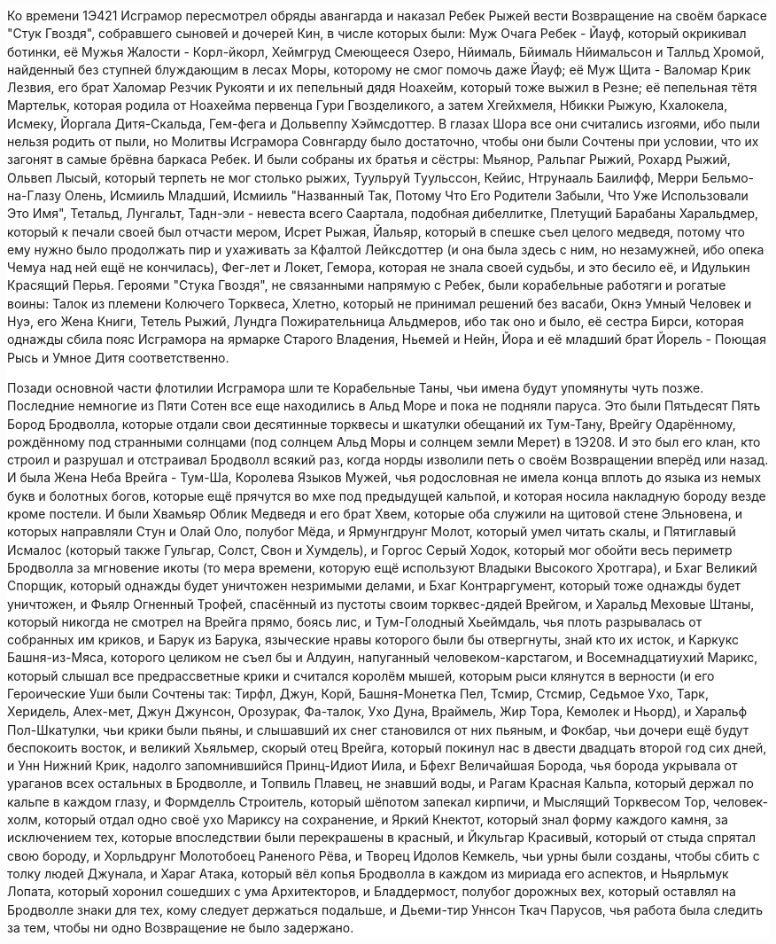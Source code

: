 Ко времени 1Э421 Исграмор пересмотрел обряды авангарда и наказал Ребек Рыжей вести Возвращение на своём баркасе "Стук Гвоздя", собравшего сыновей и дочерей Кин, в числе которых были: Муж Очага Ребек - Йауф, который окрикивал ботинки, её Мужья Жалости - Корл-йкорл, Хеймгруд Смеющееся Озеро, Нйималь, Бйималь Нйимальсон и Талльд Хромой, найденный без ступней блуждающим в лесах Моры, которому не смог помочь даже Йауф; её Муж Щита - Валомар Крик Лезвия, его брат Халомар Резчик Рукояти и их пепельный дядя Ноахейм, который тоже выжил в Резне; её пепельная тётя Мартельк, которая родила от Ноахейма первенца Гури Гвозделикого, а затем Хгейхмеля, Нбикки Рыжую, Кхалокела, Исмеку, Йоргала Дитя-Скальда, Гем-фега и Дольвеппу Хэймсдоттер. В глазах Шора все они считались изгоями, ибо пыли нельзя родить от пыли, но Молитвы Исграмора Совнгарду было достаточно, чтобы они были Сочтены при условии, что их загонят в самые брёвна баркаса Ребек. И были собраны их братья и сёстры: Мьянор, Ральпаг Рыжий, Рохард Рыжий, Ольвеп Лысый, который терпеть не мог столько рыжих, Туульруй Туульссон, Кейис, Нтрунааль Баилифф, Мерри Бельмо-на-Глазу Олень, Исмииль Младший, Исмииль "Названный Так, Потому Что Его Родители Забыли, Что Уже Использовали Это Имя", Тетальд, Лунгальт, Тадн-эли - невеста всего Саартала, подобная дибеллитке, Плетущий Барабаны Харальдмер, который к печали своей был отчасти мером, Исрет Рыжая, Йальяр, который в спешке съел целого медведя, потому что ему нужно было продолжать пир и ухаживать за Кфалтой Лейксдоттер (и она была здесь с ним, но незамужней, ибо опека Чемуа над ней ещё не кончилась), Фег-лет и Локет, Гемора, которая не знала своей судьбы, и это бесило её, и Идулькин Красящий Перья. Героями "Стука Гвоздя", не связанными напрямую с Ребек, были корабельные работяги и рогатые воины: Талок из племени Колючего Торквеса, Хлетно, который не принимал решений без васаби, Окнэ Умный Человек и Нуэ, его Жена Книги, Тетель Рыжий, Лундга Пожирательница Альдмеров, ибо так оно и было, её сестра Бирси, которая однажды сбила пояс Исграмора на ярмарке Старого Владения, Ньемей и Нейн, Йора и её младший брат Йорель - Поющая Рысь и Умное Дитя соответственно.

Позади основной части флотилии Исграмора шли те Корабельные Таны, чьи имена будут упомянуты чуть позже. Последние немногие из Пяти Сотен все еще находились в Альд Море и пока не подняли паруса. Это были Пятьдесят Пять Бород Бродволла, которые отдали свои десятинные торквесы и шкатулки обещаний их Тум-Тану, Врейгу Одарённому, рождённому под странными солнцами (под солнцем Альд Моры и солнцем земли Мерет) в 1Э208. И это был его клан, кто строил и разрушал и отстраивал Бродволл всякий раз, когда норды изволили петь о своём Возвращении вперёд или назад. И была Жена Неба Врейга - Тум-Ша, Королева Языков Мужей, чья родословная не имела конца вплоть до языка из немых букв и болотных богов, которые ещё прячутся во мхе под предыдущей кальпой, и которая носила накладную бороду везде кроме постели. И были Хвамьяр Облик Медведя и его брат Хвем, которые оба служили на щитовой стене Эльновена, и которых направляли Стун и Олай Оло, полубог Мёда, и Ярмунгдрунг Молот, который умел читать скалы, и Пятиглавый Исмалос (который также Гульгар, Солст, Свон и Хумдель), и Горгос Серый Ходок, который мог обойти весь периметр Бродволла за мгновение икоты (то мера времени, которую ещё используют Владыки Высокого Хротгара), и Бхаг Великий Спорщик, который однажды будет уничтожен незримыми делами, и Бхаг Контраргумент, который тоже однажды будет уничтожен, и Фьялр Огненный Трофей, спасённый из пустоты своим торквес-дядей Врейгом, и Харальд Меховые Штаны, который никогда не смотрел на Врейга прямо, боясь лис, и Тум-Голодный Хьеймдаль, чья плоть разрывалась от собранных им криков, и Барук из Барука, языческие нравы которого были бы отвергнуты, знай кто их исток, и Каркукс Башня-из-Мяса, которого целиком не съел бы и Алдуин, напуганный человеком-карстагом, и Восемнадцатиухий Марикс, который слышал все предрассветные крики и считался королём мышей, которым рыси клянутся в верности (и его Героические Уши были Сочтены так: Тирфл, Джун, Корй, Башня-Монетка Пел, Тсмир, Стсмир, Седьмое Ухо, Тарк, Херидель, Алех-мет, Джун Джунсон, Орозурак, Фа-талок, Ухо Дуна, Враймель, Жир Тора, Кемолек и Ньорд), и Харальф Пол-Шкатулки, чьи крики были пьяны, и слышавший их снег становился от них пьяным, и Фокбар, чьи дочери ещё будут беспокоить восток, и великий Хьяльмер, скорый отец Врейга, который покинул нас в двести двадцать второй год сих дней, и Унн Нижний Крик, надолго запомнившийся Принц-Идиот Иила, и Бфехг Величайшая Борода, чья борода укрывала от ураганов всех остальных в Бродволле, и Топвиль Плавец, не знавший воды, и Рагам Красная Кальпа, который держал по кальпе в каждом глазу, и Формделль Строитель, который шёпотом запекал кирпичи, и Мыслящий Торквесом Тор, человек-холм, который отдал одно своё ухо Мариксу на сохранение, и Яркий Кнектот, который знал форму каждого камня, за исключением тех, которые впоследствии были перекрашены в красный, и Йкульгар Красивый, который от стыда спрятал свою бороду, и Хорльдрунг Молотобоец Раненого Рёва, и Творец Идолов Кемкель, чьи урны были созданы, чтобы сбить с толку людей Джунала, и Хараг Атака, который вёл копья Бродволла в каждом из мириада его аспектов, и Ньярльмук Лопата, который хоронил сошедших с ума Архитекторов, и Бладдермост, полубог дорожных вех, который оставлял на Бродволле знаки для тех, кому следует держаться подальше, и Дьеми-тир Уннсон Ткач Парусов, чья работа была следить за тем, чтобы ни одно Возвращение не было задержано.
